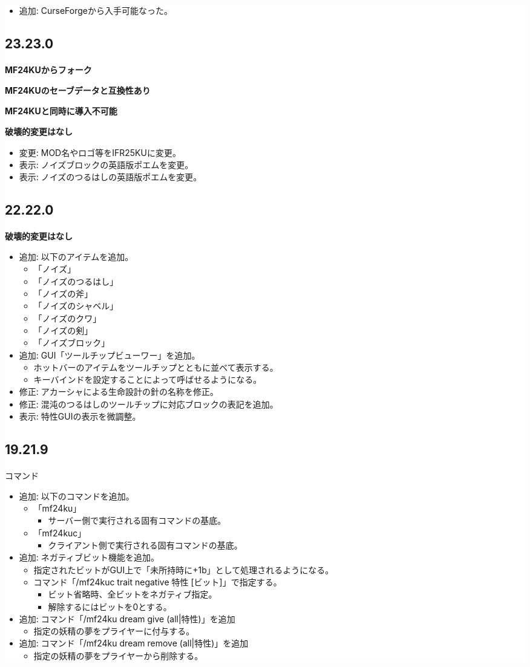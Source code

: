 - 追加: CurseForgeから入手可能なった。

## 23.23.0

**MF24KUからフォーク**

**MF24KUのセーブデータと互換性あり**

**MF24KUと同時に導入不可能**

**破壊的変更はなし**

- 変更: MOD名やロゴ等をIFR25KUに変更。
- 表示: ノイズブロックの英語版ポエムを変更。
- 表示: ノイズのつるはしの英語版ポエムを変更。

## 22.22.0

**破壊的変更はなし**

- 追加: 以下のアイテムを追加。
  - 「ノイズ」
  - 「ノイズのつるはし」
  - 「ノイズの斧」
  - 「ノイズのシャベル」
  - 「ノイズのクワ」
  - 「ノイズの剣」
  - 「ノイズブロック」
- 追加: GUI「ツールチップビューワー」を追加。
  - ホットバーのアイテムをツールチップとともに並べて表示する。
  - キーバインドを設定することによって呼ばせるようになる。
- 修正: アカーシャによる生命設計の針の名称を修正。
- 修正: 混沌のつるはしのツールチップに対応ブロックの表記を追加。
- 表示: 特性GUIの表示を微調整。

## 19.21.9

コマンド

- 追加: 以下のコマンドを追加。
  - 「mf24ku」
    - サーバー側で実行される固有コマンドの基底。
  - 「mf24kuc」
    - クライアント側で実行される固有コマンドの基底。
- 追加: ネガティブビット機能を追加。
  - 指定されたビットがGUI上で「未所持時に+1b」として処理されるようになる。
  - コマンド「/mf24kuc trait negative 特性 [ビット]」で指定する。
    - ビット省略時、全ビットをネガティブ指定。
    - 解除するにはビットを0とする。
- 追加: コマンド「/mf24ku dream give (all|特性)」を追加
  - 指定の妖精の夢をプライヤーに付与する。
- 追加: コマンド「/mf24ku dream remove (all|特性)」を追加
  - 指定の妖精の夢をプライヤーから削除する。
